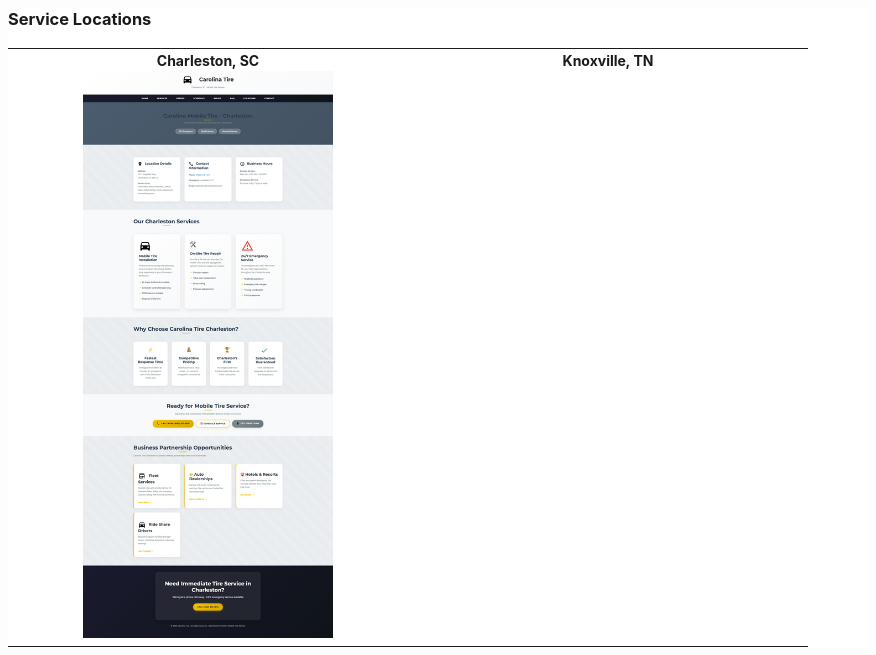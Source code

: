 ### Service Locations

<table>
  <tr>
    <td align="center" width="33%">
      <strong>Charleston, SC</strong><br>
      <a href="screenshots/Charleston-Location.png">
        <img src="screenshots/Charleston-Location.png" alt="Charleston Location" width="250">
      </a>
    </td>
    <td align="center" width="33%">
      <strong>Knoxville, TN</strong><br>
